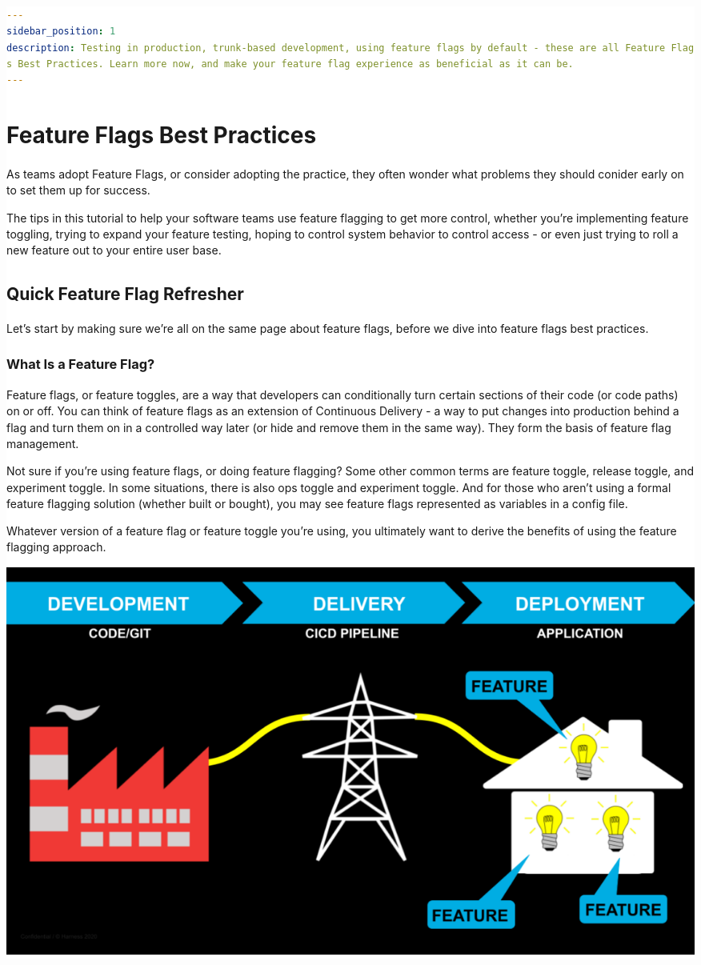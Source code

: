 ```yaml
---
sidebar_position: 1
description: Testing in production, trunk-based development, using feature flags by default - these are all Feature Flags Best Practices. Learn more now, and make your feature flag experience as beneficial as it can be.
---
```


# Feature Flags Best Practices

As teams adopt Feature Flags, or consider adopting the practice, they often wonder what problems they should conider early on to set them up for success.

The tips in this tutorial to help your software teams use feature flagging to get more control, whether you’re implementing feature toggling, trying to expand your feature testing, hoping to control system behavior to control access - or even just trying to roll a new feature out to your entire user base.

## Quick Feature Flag Refresher

Let’s start by making sure we’re all on the same page about feature flags, before we dive into feature flags best practices.

### What Is a Feature Flag?

Feature flags, or feature toggles, are a way that developers can conditionally turn certain sections of their code (or code paths) on or off. You can think of feature flags as an extension of Continuous Delivery - a way to put changes into production behind a flag and turn them on in a controlled way later (or hide and remove them in the same way). They form the basis of feature flag management.

Not sure if you’re using feature flags, or doing feature flagging? Some other common terms are feature toggle, release toggle, and experiment toggle. In some situations, there is also ops toggle and experiment toggle.  And for those who aren’t using a formal feature flagging solution (whether built or bought), you may see feature flags represented as variables in a config file.

Whatever version of a feature flag or feature toggle you’re using, you ultimately want to derive the benefits of using the feature flagging approach.

![What is a feature flag? diagram](static/ff-best-practices/what-is-a-flag.png)
